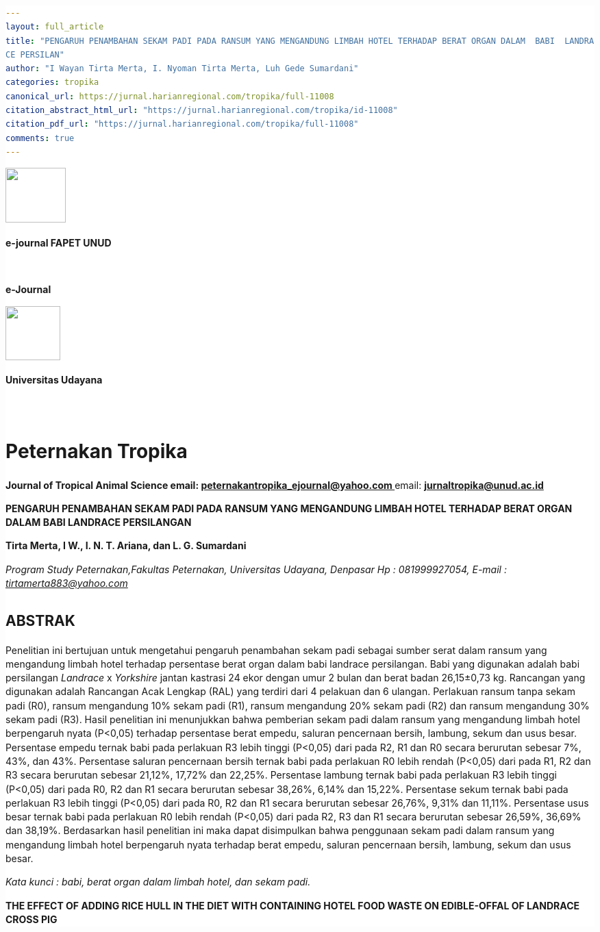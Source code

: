 ```yaml
---
layout: full_article
title: "PENGARUH PENAMBAHAN SEKAM PADI PADA RANSUM YANG MENGANDUNG LIMBAH HOTEL TERHADAP BERAT ORGAN DALAM  BABI  LANDRACE PERSILAN"
author: "I Wayan Tirta Merta, I. Nyoman Tirta Merta, Luh Gede Sumardani"
categories: tropika
canonical_url: https://jurnal.harianregional.com/tropika/full-11008 
citation_abstract_html_url: "https://jurnal.harianregional.com/tropika/id-11008"
citation_pdf_url: "https://jurnal.harianregional.com/tropika/full-11008"  
comments: true
---
```


<div><img src="https://jurnal.harianregional.com/media/11008-1.jpg" alt="" style="width:66pt;height:60pt;">
<p><span class="font1" style="font-weight:bold;">e-journal FAPET UNUD</span></p>
</div><br clear="all">
<p><span class="font4" style="font-weight:bold;">e-Journal</span></p>
<div><img src="https://jurnal.harianregional.com/media/11008-2.jpg" alt="" style="width:60pt;height:59pt;">
<p><span class="font1" style="font-weight:bold;">Universitas Udayana</span></p>
</div><br clear="all"><a name="caption1"></a>
<h1><a name="bookmark0"></a><span class="font5" style="font-weight:bold;"><a name="bookmark1"></a>Peternakan Tropika</span></h1>
<p><span class="font6" style="font-weight:bold;">Journal of Tropical Animal Science </span><span class="font0" style="font-weight:bold;">email: </span><a href="mailto:peternakantropika_ejournal@yahoo.com"><span class="font0" style="font-weight:bold;text-decoration:underline;">peternakantropika_ejournal@yahoo.com</span></a><span class="font0" style="font-weight:bold;text-decoration:underline;"> </span><span class="font0">email: </span><a href="mailto:jurnaltropika@unud.ac.id"><span class="font0" style="font-weight:bold;">jurnaltropika@unud.ac.id</span></a></p>
<p><span class="font3" style="font-weight:bold;">PENGARUH PENAMBAHAN SEKAM PADI PADA RANSUM YANG MENGANDUNG LIMBAH HOTEL TERHADAP BERAT ORGAN DALAM BABI LANDRACE PERSILANGAN</span></p>
<p><span class="font3" style="font-weight:bold;">Tirta Merta, I W., I. N. T. Ariana, dan L. G. Sumardani</span></p>
<p><span class="font3" style="font-style:italic;">Program Study Peternakan,Fakultas Peternakan, Universitas Udayana, Denpasar Hp : 081999927054, E-mail : </span><a href="mailto:tirtamerta883@yahoo.com"><span class="font3" style="font-style:italic;">tirtamerta883@yahoo.com</span></a></p>
<h2><a name="bookmark2"></a><span class="font3" style="font-weight:bold;"><a name="bookmark3"></a>ABSTRAK</span></h2>
<p><span class="font3">Penelitian ini bertujuan untuk mengetahui pengaruh penambahan sekam padi sebagai sumber serat dalam ransum yang mengandung limbah hotel terhadap persentase berat organ dalam babi landrace persilangan. Babi yang digunakan adalah babi persilangan </span><span class="font3" style="font-style:italic;">Landrace</span><span class="font3"> x </span><span class="font3" style="font-style:italic;">Yorkshire</span><span class="font3"> jantan kastrasi 24 ekor dengan umur 2 bulan dan berat badan 26,15±0,73 kg. Rancangan yang digunakan adalah Rancangan Acak Lengkap (RAL) yang terdiri dari 4 pelakuan dan 6 ulangan. Perlakuan ransum tanpa sekam padi (R0), ransum mengandung 10% sekam padi (R1), ransum mengandung 20% sekam padi (R2) dan ransum mengandung 30% sekam padi (R3). Hasil penelitian ini menunjukkan bahwa pemberian sekam padi dalam ransum yang mengandung limbah hotel berpengaruh nyata (P&lt;0,05) terhadap persentase berat empedu, saluran pencernaan bersih, lambung, sekum dan usus besar. Persentase empedu ternak babi pada perlakuan R3 lebih tinggi (P&lt;0,05) dari pada R2, R1 dan R0 secara berurutan sebesar 7%, 43%, dan 43%. Persentase saluran pencernaan bersih ternak babi pada perlakuan R0 lebih rendah (P&lt;0,05) dari pada R1, R2 dan R3 secara berurutan sebesar 21,12%, 17,72% dan 22,25%. Persentase lambung ternak babi pada perlakuan R3 lebih tinggi (P&lt;0,05) dari pada R0, R2 dan R1 secara berurutan sebesar 38,26%, 6,14% dan 15,22%. Persentase sekum ternak babi pada perlakuan R3 lebih tinggi (P&lt;0,05) dari pada R0, R2 dan R1 secara berurutan sebesar 26,76%, 9,31% dan 11,11%. Persentase usus besar ternak babi pada perlakuan R0 lebih rendah (P&lt;0,05) dari pada R2, R3 dan R1 secara berurutan sebesar 26,59%, 36,69% dan 38,19%. Berdasarkan hasil penelitian ini maka dapat disimpulkan bahwa penggunaan sekam padi dalam ransum yang mengandung limbah hotel berpengaruh nyata terhadap berat empedu, saluran pencernaan bersih, lambung, sekum dan usus besar.</span></p>
<p><span class="font3" style="font-style:italic;">Kata kunci : babi, berat organ dalam limbah hotel, dan sekam padi.</span></p>
<p><span class="font3" style="font-weight:bold;">THE EFFECT OF ADDING RICE HULL IN THE DIET WITH CONTAINING HOTEL FOOD WASTE ON EDIBLE-OFFAL OF LANDRACE CROSS PIG</span></p>